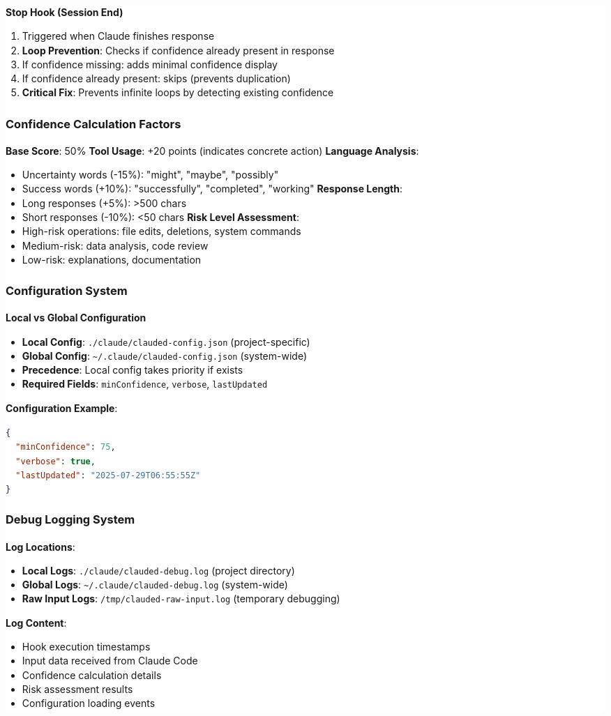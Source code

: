 **Stop Hook (Session End)**
1. Triggered when Claude finishes response
2. **Loop Prevention**: Checks if confidence already present in response
3. If confidence missing: adds minimal confidence display
4. If confidence already present: skips (prevents duplication)
5. **Critical Fix**: Prevents infinite loops by detecting existing confidence

### Confidence Calculation Factors

**Base Score**: 50%
**Tool Usage**: +20 points (indicates concrete action)
**Language Analysis**: 
- Uncertainty words (-15%): "might", "maybe", "possibly"
- Success words (+10%): "successfully", "completed", "working"
**Response Length**: 
- Long responses (+5%): >500 chars
- Short responses (-10%): <50 chars
**Risk Level Assessment**:
- High-risk operations: file edits, deletions, system commands
- Medium-risk: data analysis, code review
- Low-risk: explanations, documentation

### Configuration System

**Local vs Global Configuration**
- **Local Config**: `./claude/clauded-config.json` (project-specific)
- **Global Config**: `~/.claude/clauded-config.json` (system-wide)
- **Precedence**: Local config takes priority if exists
- **Required Fields**: `minConfidence`, `verbose`, `lastUpdated`

**Configuration Example**:
```json
{
  "minConfidence": 75,
  "verbose": true,
  "lastUpdated": "2025-07-29T06:55:55Z"
}
```

### Debug Logging System

**Log Locations**:
- **Local Logs**: `./claude/clauded-debug.log` (project directory)
- **Global Logs**: `~/.claude/clauded-debug.log` (system-wide)
- **Raw Input Logs**: `/tmp/clauded-raw-input.log` (temporary debugging)

**Log Content**:
- Hook execution timestamps
- Input data received from Claude Code
- Confidence calculation details
- Risk assessment results
- Configuration loading events
